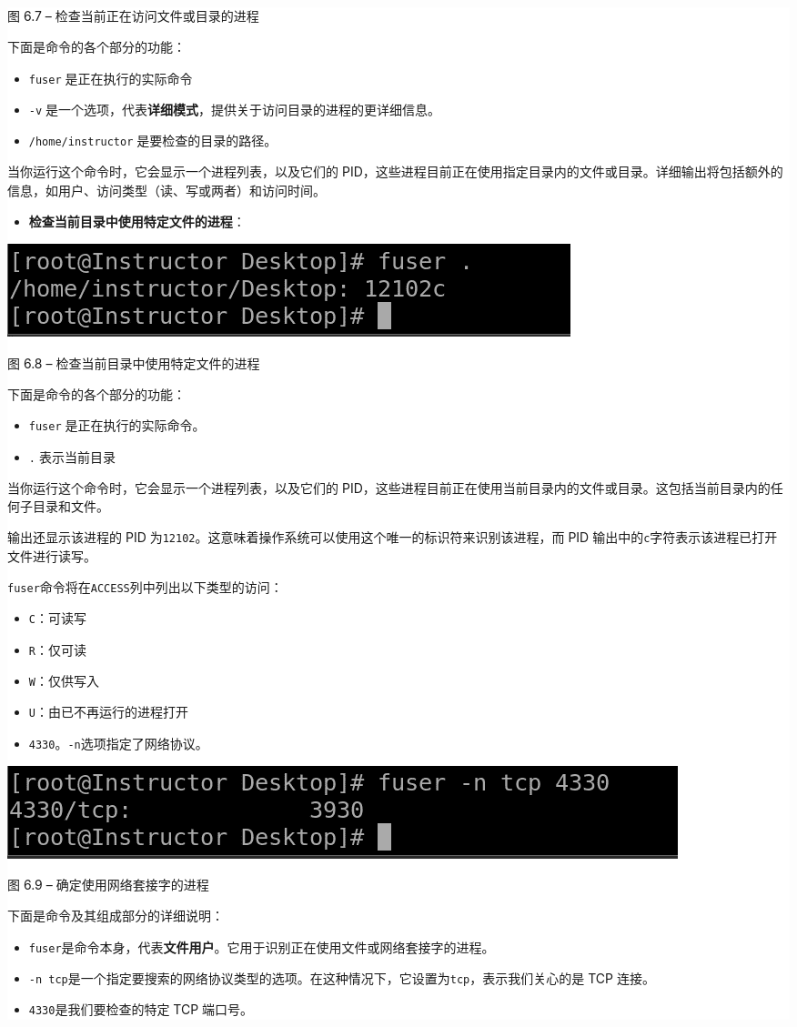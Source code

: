 图 6.7 – 检查当前正在访问文件或目录的进程

下面是命令的各个部分的功能：

+   `fuser` 是正在执行的实际命令

+   `-v` 是一个选项，代表**详细模式**，提供关于访问目录的进程的更详细信息。

+   `/home/instructor` 是要检查的目录的路径。

当你运行这个命令时，它会显示一个进程列表，以及它们的 PID，这些进程目前正在使用指定目录内的文件或目录。详细输出将包括额外的信息，如用户、访问类型（读、写或两者）和访问时间。

+   **检查当前目录中使用特定文件的进程**：

![图 6.8 – 检查当前目录中使用特定文件的进程](img/B18212_06_8.jpg)

图 6.8 – 检查当前目录中使用特定文件的进程

下面是命令的各个部分的功能：

+   `fuser` 是正在执行的实际命令。

+   `.` 表示当前目录

当你运行这个命令时，它会显示一个进程列表，以及它们的 PID，这些进程目前正在使用当前目录内的文件或目录。这包括当前目录内的任何子目录和文件。

输出还显示该进程的 PID 为`12102`。这意味着操作系统可以使用这个唯一的标识符来识别该进程，而 PID 输出中的`c`字符表示该进程已打开文件进行读写。

`fuser`命令将在`ACCESS`列中列出以下类型的访问：

+   `C`：可读写

+   `R`：仅可读

+   `W`：仅供写入

+   `U`：由已不再运行的进程打开

+   `4330`。`-n`选项指定了网络协议。

![图 6.9 – 确定使用网络套接字的进程](img/B18212_06_9.jpg)

图 6.9 – 确定使用网络套接字的进程

下面是命令及其组成部分的详细说明：

+   `fuser`是命令本身，代表**文件用户**。它用于识别正在使用文件或网络套接字的进程。

+   `-n tcp`是一个指定要搜索的网络协议类型的选项。在这种情况下，它设置为`tcp`，表示我们关心的是 TCP 连接。

+   `4330`是我们要检查的特定 TCP 端口号。
